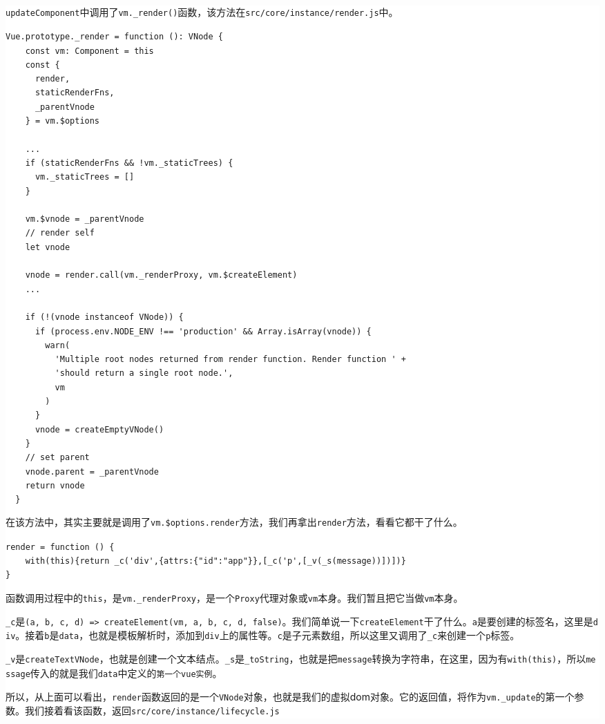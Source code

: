 `updateComponent`中调用了`vm._render()`函数，该方法在`src/core/instance/render.js`中。

```
Vue.prototype._render = function (): VNode {
    const vm: Component = this
    const {
      render,
      staticRenderFns,
      _parentVnode
    } = vm.$options
 
 	...
    if (staticRenderFns && !vm._staticTrees) {
      vm._staticTrees = []
    }

    vm.$vnode = _parentVnode
    // render self
    let vnode
      
    vnode = render.call(vm._renderProxy, vm.$createElement)
   	...

    if (!(vnode instanceof VNode)) {
      if (process.env.NODE_ENV !== 'production' && Array.isArray(vnode)) {
        warn(
          'Multiple root nodes returned from render function. Render function ' +
          'should return a single root node.',
          vm
        )
      }
      vnode = createEmptyVNode()
    }
    // set parent
    vnode.parent = _parentVnode
    return vnode
  }
```
在该方法中，其实主要就是调用了`vm.$options.render`方法，我们再拿出`render`方法，看看它都干了什么。

```
render = function () {
	with(this){return _c('div',{attrs:{"id":"app"}},[_c('p',[_v(_s(message))])])}
}
```

函数调用过程中的`this`，是`vm._renderProxy`，是一个`Proxy`代理对象或`vm`本身。我们暂且把它当做`vm`本身。

`_c`是`(a, b, c, d) => createElement(vm, a, b, c, d, false)`。我们简单说一下`createElement`干了什么。`a`是要创建的标签名，这里是`div`。接着`b`是`data`，也就是模板解析时，添加到`div`上的属性等。`c`是子元素数组，所以这里又调用了`_c`来创建一个`p`标签。

`_v`是`createTextVNode`，也就是创建一个文本结点。`_s`是`_toString`，也就是把`message`转换为字符串，在这里，因为有`with(this)`，所以`message`传入的就是我们`data`中定义的`第一个vue实例`。

所以，从上面可以看出，`render`函数返回的是一个`VNode`对象，也就是我们的虚拟dom对象。它的返回值，将作为`vm._update`的第一个参数。我们接着看该函数，返回`src/core/instance/lifecycle.js`
